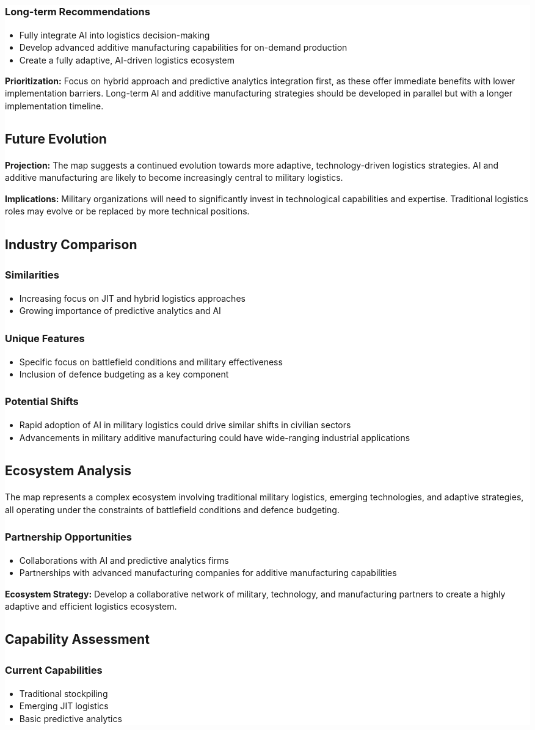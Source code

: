### Long-term Recommendations
- Fully integrate AI into logistics decision-making
- Develop advanced additive manufacturing capabilities for on-demand production
- Create a fully adaptive, AI-driven logistics ecosystem

**Prioritization:** Focus on hybrid approach and predictive analytics integration first, as these offer immediate benefits with lower implementation barriers. Long-term AI and additive manufacturing strategies should be developed in parallel but with a longer implementation timeline.

## Future Evolution

**Projection:** The map suggests a continued evolution towards more adaptive, technology-driven logistics strategies. AI and additive manufacturing are likely to become increasingly central to military logistics.

**Implications:** Military organizations will need to significantly invest in technological capabilities and expertise. Traditional logistics roles may evolve or be replaced by more technical positions.

## Industry Comparison

### Similarities
- Increasing focus on JIT and hybrid logistics approaches
- Growing importance of predictive analytics and AI

### Unique Features
- Specific focus on battlefield conditions and military effectiveness
- Inclusion of defence budgeting as a key component

### Potential Shifts
- Rapid adoption of AI in military logistics could drive similar shifts in civilian sectors
- Advancements in military additive manufacturing could have wide-ranging industrial applications

## Ecosystem Analysis

The map represents a complex ecosystem involving traditional military logistics, emerging technologies, and adaptive strategies, all operating under the constraints of battlefield conditions and defence budgeting.

### Partnership Opportunities
- Collaborations with AI and predictive analytics firms
- Partnerships with advanced manufacturing companies for additive manufacturing capabilities

**Ecosystem Strategy:** Develop a collaborative network of military, technology, and manufacturing partners to create a highly adaptive and efficient logistics ecosystem.

## Capability Assessment

### Current Capabilities
- Traditional stockpiling
- Emerging JIT logistics
- Basic predictive analytics
